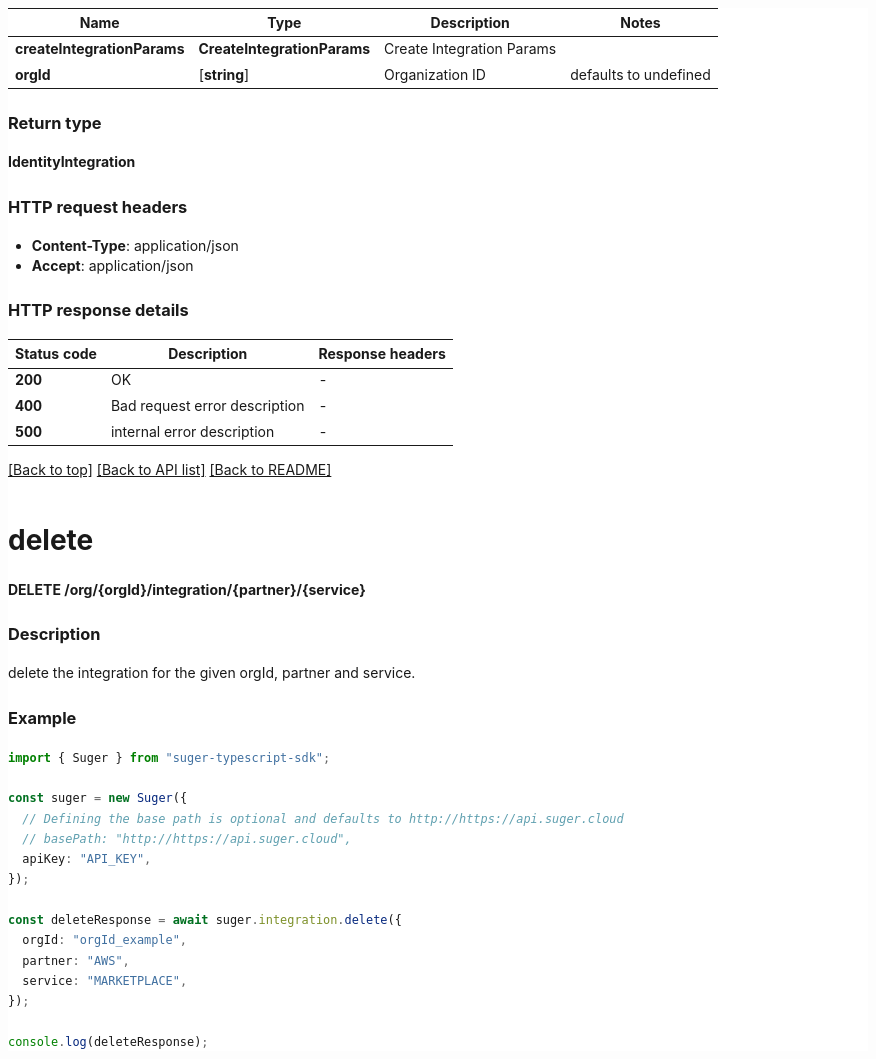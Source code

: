 Name | Type | Description  | Notes
------------- | ------------- | ------------- | -------------
 **createIntegrationParams** | **CreateIntegrationParams**| Create Integration Params |
 **orgId** | [**string**] | Organization ID | defaults to undefined


### Return type

**IdentityIntegration**

### HTTP request headers

 - **Content-Type**: application/json
 - **Accept**: application/json


### HTTP response details
| Status code | Description | Response headers |
|-------------|-------------|------------------|
**200** | OK |  -  |
**400** | Bad request error description |  -  |
**500** | internal error description |  -  |

[[Back to top]](#) [[Back to API list]](../README.md#documentation-for-api-endpoints) [[Back to README]](../README.md)

# **delete**

#### **DELETE** /org/{orgId}/integration/{partner}/{service}

### Description
delete the integration for the given orgId, partner and service.

### Example


```typescript
import { Suger } from "suger-typescript-sdk";

const suger = new Suger({
  // Defining the base path is optional and defaults to http://https://api.suger.cloud
  // basePath: "http://https://api.suger.cloud",
  apiKey: "API_KEY",
});

const deleteResponse = await suger.integration.delete({
  orgId: "orgId_example",
  partner: "AWS",
  service: "MARKETPLACE",
});

console.log(deleteResponse);
```
